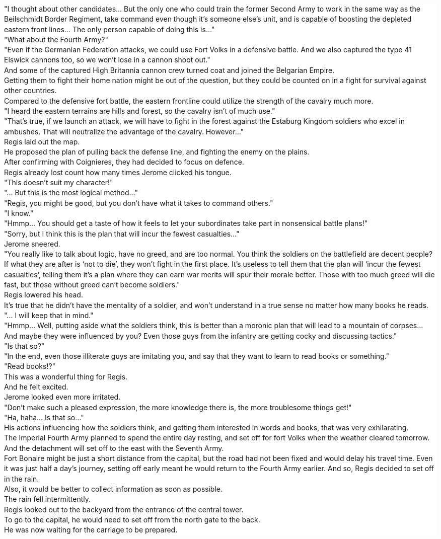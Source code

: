 "I thought about other candidates… But the only one who could train the former Second Army to work in the same way as the Beilschmidt Border Regiment, take command even though it’s someone else’s unit, and is capable of boosting the depleted eastern front lines… The only person capable of doing this is…"<br/>
"What about the Fourth Army?"<br/>
"Even if the Germanian Federation attacks, we could use Fort Volks in a defensive battle. And we also captured the type 41 Elswick cannons too, so we won’t lose in a cannon shoot out."<br/>
And some of the captured High Britannia cannon crew turned coat and joined the Belgarian Empire.<br/>
Getting them to fight their home nation might be out of the question, but they could be counted on in a fight for survival against other countries.<br/>
Compared to the defensive fort battle, the eastern frontline could utilize the strength of the cavalry much more.<br/>
"I heard the eastern terrains are hills and forest, so the cavalry isn’t of much use."<br/>
"That’s true, if we launch an attack, we will have to fight in the forest against the Estaburg Kingdom soldiers who excel in ambushes. That will neutralize the advantage of the cavalry. However…"<br/>
Regis laid out the map.<br/>
He proposed the plan of pulling back the defense line, and fighting the enemy on the plains.<br/>
After confirming with Coignieres, they had decided to focus on defence.<br/>
Regis already lost count how many times Jerome clicked his tongue.<br/>
"This doesn’t suit my character!"<br/>
"... But this is the most logical method…"<br/>
"Regis, you might be good, but you don’t have what it takes to command others."<br/>
"I know."<br/>
"Hmmp… You should get a taste of how it feels to let your subordinates take part in nonsensical battle plans!"<br/>
"Sorry, but I think this is the plan that will incur the fewest casualties…"<br/>
Jerome sneered.<br/>
"You really like to talk about logic, have no greed, and are too normal. You think the soldiers on the battlefield are decent people? If what they are after is ‘not to die’, they won’t fight in the first place. It’s useless to tell them that the plan will ‘incur the fewest casualties’, telling them it’s a plan where they can earn war merits will spur their morale better. Those with too much greed will die fast, but those without greed can’t become soldiers."<br/>
Regis lowered his head.<br/>
It’s true that he didn’t have the mentality of a soldier, and won’t understand in a true sense no matter how many books he reads.<br/>
"... I will keep that in mind."<br/>
"Hmmp… Well, putting aside what the soldiers think, this is better than a moronic plan that will lead to a mountain of corpses… And maybe they were influenced by you? Even those guys from the infantry are getting cocky and discussing tactics."<br/>
"Is that so?"<br/>
"In the end, even those illiterate guys are imitating you, and say that they want to learn to read books or something."<br/>
"Read books!?"<br/>
This was a wonderful thing for Regis.<br/>
And he felt excited.<br/>
Jerome looked even more irritated.<br/>
"Don’t make such a pleased expression, the more knowledge there is, the more troublesome things get!"<br/>
"Ha, haha… Is that so…"<br/>
His actions influencing how the soldiers think, and getting them interested in words and books, that was very exhilarating.<br/>
The Imperial Fourth Army planned to spend the entire day resting, and set off for fort Volks when the weather cleared tomorrow.<br/>
And the detachment will set off to the east with the Seventh Army.<br/>
Fort Bonaire might be just a short distance from the capital, but the road had not been fixed and would delay his travel time. Even it was just half a day’s journey, setting off early meant he would return to the Fourth Army earlier. And so, Regis decided to set off in the rain.<br/>
Also, it would be better to collect information as soon as possible.<br/>
The rain fell intermittently.<br/>
Regis looked out to the backyard from the entrance of the central tower.<br/>
To go to the capital, he would need to set off from the north gate to the back.<br/>
He was now waiting for the carriage to be prepared.<br/>